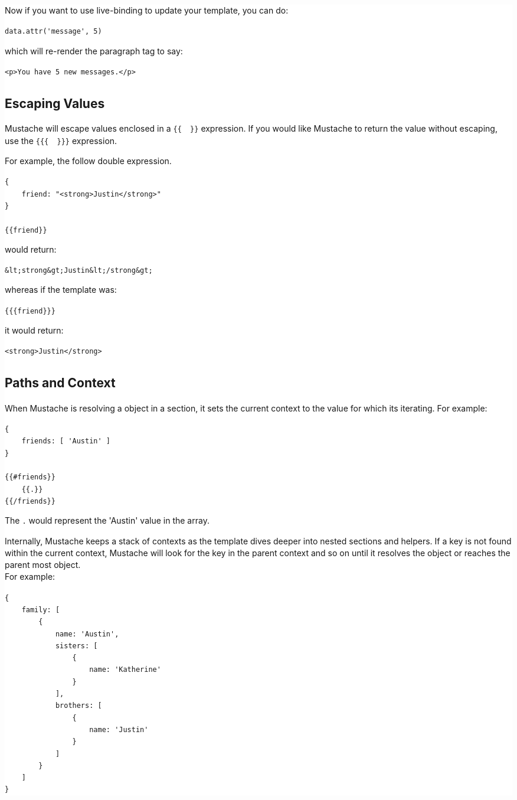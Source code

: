 Now if you want to use live-binding to update your template, you can do:

	data.attr('message', 5)

which will re-render the paragraph tag to say:

	<p>You have 5 new messages.</p>

## Escaping Values

Mustache will escape values enclosed in a `{{  }}` expression.  If you would
like Mustache to return the value without escaping, use the `{{{  }}}` expression.

For example, the follow double expression.
	
	{
		friend: "<strong>Justin</strong>"
	}

	{{friend}}

would return:

	&lt;strong&gt;Justin&lt;/strong&gt;

whereas if the template was:

	{{{friend}}}

it would return:

	<strong>Justin</strong>

## Paths and Context

When Mustache is resolving a object in a section, it sets the current
context to the value for which its iterating. For example:

	{
		friends: [ 'Austin' ]
	}

	{{#friends}}
		{{.}}
	{{/friends}}

The `.` would represent the 'Austin' value in the array.

Internally, Mustache keeps a stack of contexts as the template dives
deeper into nested sections and helpers.  If a key is not found within 
the current context, Mustache will look for the key in the parent context
and so on until it resolves the object or reaches the parent most object.  
For example:

	{
		family: [
			{
				name: 'Austin',
				sisters: [
					{
						name: 'Katherine'
					}
				],
				brothers: [
					{
						name: 'Justin'
					}
				]
			}
		]
	}